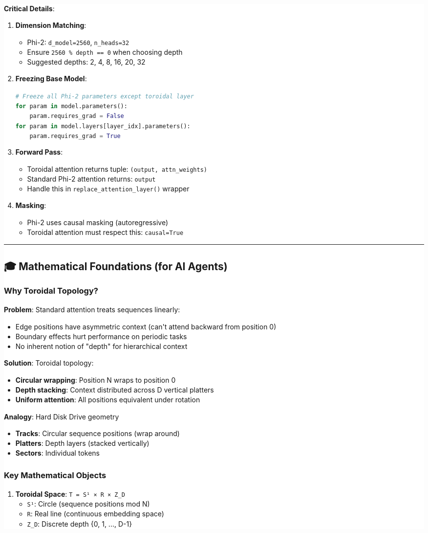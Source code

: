 **Critical Details**:

1. **Dimension Matching**:
   - Phi-2: `d_model=2560`, `n_heads=32`
   - Ensure `2560 % depth == 0` when choosing depth
   - Suggested depths: 2, 4, 8, 16, 20, 32

2. **Freezing Base Model**:

   ```python
   # Freeze all Phi-2 parameters except toroidal layer
   for param in model.parameters():
       param.requires_grad = False
   for param in model.layers[layer_idx].parameters():
       param.requires_grad = True
   ```

3. **Forward Pass**:
   - Toroidal attention returns tuple: `(output, attn_weights)`
   - Standard Phi-2 attention returns: `output`
   - Handle this in `replace_attention_layer()` wrapper

4. **Masking**:
   - Phi-2 uses causal masking (autoregressive)
   - Toroidal attention must respect this: `causal=True`

---

## 🎓 Mathematical Foundations (for AI Agents)

### Why Toroidal Topology?

**Problem**: Standard attention treats sequences linearly:

- Edge positions have asymmetric context (can't attend backward from position 0)
- Boundary effects hurt performance on periodic tasks
- No inherent notion of "depth" for hierarchical context

**Solution**: Toroidal topology:

- **Circular wrapping**: Position N wraps to position 0
- **Depth stacking**: Context distributed across D vertical platters
- **Uniform attention**: All positions equivalent under rotation

**Analogy**: Hard Disk Drive geometry

- **Tracks**: Circular sequence positions (wrap around)
- **Platters**: Depth layers (stacked vertically)
- **Sectors**: Individual tokens

### Key Mathematical Objects

1. **Toroidal Space**: `T = S¹ × R × Z_D`
   - `S¹`: Circle (sequence positions mod N)
   - `R`: Real line (continuous embedding space)
   - `Z_D`: Discrete depth {0, 1, ..., D-1}
